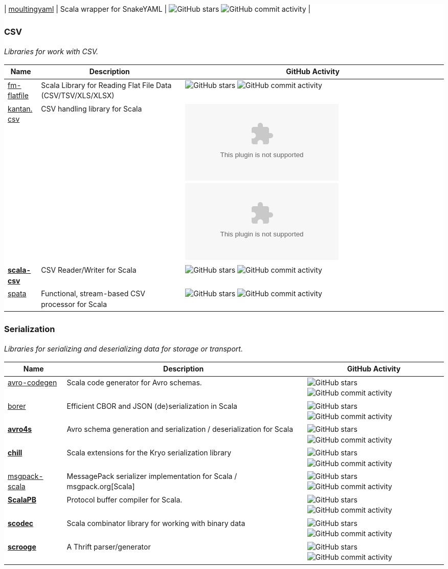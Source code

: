| [moultingyaml](https://github.com/jcazevedo/moultingyaml) | Scala wrapper for SnakeYAML | ![GitHub stars](https://img.shields.io/github/stars/jcazevedo/moultingyaml) ![GitHub commit activity](https://img.shields.io/github/commit-activity/y/jcazevedo/moultingyaml) |

### CSV

*Libraries for work with CSV.*

| Name                                                         | Description                                                 | GitHub Activity                                                                                                                                                                       |
| ------------------------------------------------------------ | ----------------------------------------------------------- | ------------------------------------------------------------------------------------------------------------------------------------------------------------------------------------- |
| [fm-flatfile](https://github.com/frugalmechanic/fm-flatfile) | Scala Library for Reading Flat File Data (CSV/TSV/XLS/XLSX) | ![GitHub stars](https://img.shields.io/github/stars/frugalmechanic/fm-flatfile) ![GitHub commit activity](https://img.shields.io/github/commit-activity/y/frugalmechanic/fm-flatfile) |
| [kantan.csv](https://github.com/nrinaudo/kantan.csv)         | CSV handling library for Scala                              | ![GitHub stars](https://img.shields.io/github/stars/nrinaudo/kantan.csv) ![GitHub commit activity](https://img.shields.io/github/commit-activity/y/nrinaudo/kantan.csv)               |
| [**scala-csv**](https://github.com/tototoshi/scala-csv)      | CSV Reader/Writer for Scala                                 | ![GitHub stars](https://img.shields.io/github/stars/tototoshi/scala-csv) ![GitHub commit activity](https://img.shields.io/github/commit-activity/y/tototoshi/scala-csv)               |
| [spata](https://github.com/fingo/spata)                      | Functional, stream-based CSV processor for Scala            | ![GitHub stars](https://img.shields.io/github/stars/fingo/spata) ![GitHub commit activity](https://img.shields.io/github/commit-activity/y/fingo/spata)                               |

### Serialization

*Libraries for serializing and deserializing data for storage or transport.*

| Name                                                           | Description                                                                                          | GitHub Activity                                                                                                                                                                         |
| -------------------------------------------------------------- | ---------------------------------------------------------------------------------------------------- | --------------------------------------------------------------------------------------------------------------------------------------------------------------------------------------- |
| [avro-codegen](https://github.com/malcolmgreaves/avro-codegen) | Scala code generator for Avro schemas.                                                               | ![GitHub stars](https://img.shields.io/github/stars/malcolmgreaves/avro-codegen) ![GitHub commit activity](https://img.shields.io/github/commit-activity/y/malcolmgreaves/avro-codegen) |
| [borer](https://github.com/sirthias/borer)                     | Efficient CBOR and JSON (de)serialization in Scala                                                   | ![GitHub stars](https://img.shields.io/github/stars/sirthias/borer) ![GitHub commit activity](https://img.shields.io/github/commit-activity/y/sirthias/borer)                           |
| [**avro4s**](https://github.com/sksamuel/avro4s)               | Avro schema generation and serialization / deserialization for Scala                                 | ![GitHub stars](https://img.shields.io/github/stars/sksamuel/avro4s) ![GitHub commit activity](https://img.shields.io/github/commit-activity/y/sksamuel/avro4s)                         |
| [**chill**](https://github.com/twitter/chill)                  | Scala extensions for the Kryo serialization library                                                  | ![GitHub stars](https://img.shields.io/github/stars/twitter/chill) ![GitHub commit activity](https://img.shields.io/github/commit-activity/y/twitter/chill)                             |
| [msgpack-scala](https://github.com/msgpack/msgpack-scala)      | MessagePack serializer implementation for Scala / msgpack.org\[Scala]                                | ![GitHub stars](https://img.shields.io/github/stars/msgpack/msgpack-scala) ![GitHub commit activity](https://img.shields.io/github/commit-activity/y/msgpack/msgpack-scala)             |
| [**ScalaPB**](https://github.com/scalapb/ScalaPB)              | Protocol buffer compiler for Scala.                                                                  | ![GitHub stars](https://img.shields.io/github/stars/scalapb/ScalaPB) ![GitHub commit activity](https://img.shields.io/github/commit-activity/y/scalapb/ScalaPB)                         |
| [**scodec**](https://github.com/scodec/scodec)                 | Scala combinator library for working with binary data                                                | ![GitHub stars](https://img.shields.io/github/stars/scodec/scodec) ![GitHub commit activity](https://img.shields.io/github/commit-activity/y/scodec/scodec)                             |
| [**scrooge**](https://github.com/twitter/scrooge)              | A Thrift parser/generator                                                                            | ![GitHub stars](https://img.shields.io/github/stars/twitter/scrooge) ![GitHub commit activity](https://img.shields.io/github/commit-activity/y/twitter/scrooge)                         |